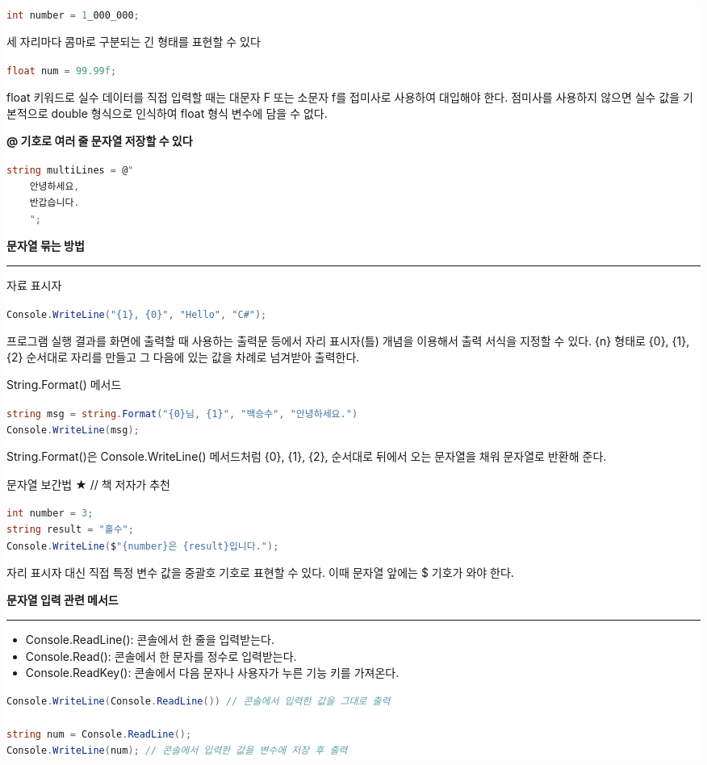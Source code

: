 
```C#
int number = 1_000_000;
```
세 자리마다 콤마로 구분되는 긴 형태를 표현할 수 있다


```C#
float num = 99.99f;
```
float 키워드로 실수 데이터를 직접 입력할 때는 대문자 F 또는 소문자 f를 접미사로 사용하여 대입해야 한다. 점미사를 사용하지  않으면 실수 값을 기본적으로 double 형식으로 인식하여 float 형식 변수에 담을 수 없다.


**@ 기호로 여러 줄 문자열 저장할 수 있다**
``` c#
string multiLines = @"
	안녕하세요,
	반갑습니다.
	";
```


**문자열 묶는 방법**
***
자료 표시자
```C# 
Console.WriteLine("{1}, {0}", "Hello", "C#");
```
프로그램 실행 결과를 화면에 출력할 때 사용하는 출력문 등에서 자리 표시자(틀) 개념을 이용해서 출력 서식을 지정할 수 있다. {n} 형태로 {0}, {1}, {2} 순서대로 자리를 만들고 그 다음에 있는 값을 차례로 넘겨받아 출력한다.

String.Format() 메서드
```C#
string msg = string.Format("{0}님, {1}", "백승수", "안녕하세요.")
Console.WriteLine(msg);
```
String.Format()은 Console.WriteLine() 메서드처럼 {0}, {1}, {2}, 순서대로 뒤에서 오는 문자열을 채워 문자열로 반환해 준다.

문자열 보간법 ★ // 책 저자가 추천
```C#
int number = 3;
string result = "홀수";
Console.WriteLine($"{number}은 {result}입니다.");
```
자리 표시자 대신 직접 특정 변수 값을 중괄호 기호로 표현할 수 있다. 이때 문자열 앞에는 $ 기호가 와야 한다.



**문자열 입력 관련 메서드**
***
- Console.ReadLine(): 콘솔에서 한 줄을 입력받는다.
- Console.Read(): 콘솔에서 한 문자를 정수로 입력받는다.
- Console.ReadKey(): 콘솔에서 다음 문자나 사용자가 누른 기능 키를 가져온다.

```C#
Console.WriteLine(Console.ReadLine()) // 콘솔에서 입력한 값을 그대로 출력

string num = Console.ReadLine();
Console.WriteLine(num); // 콘솔에서 입력한 값을 변수에 저장 후 출력
```
